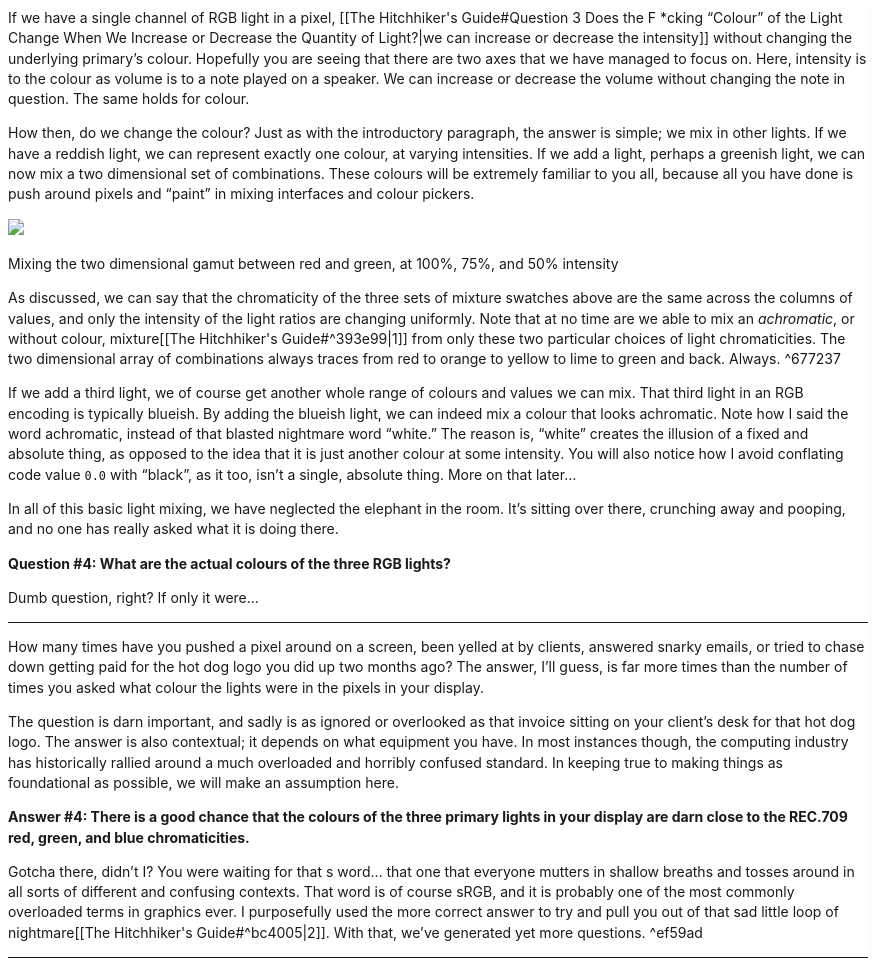 If we have a single channel of RGB light in a pixel, [[The Hitchhiker's Guide#Question 3 Does the F *cking “Colour” of the Light Change When We Increase or Decrease the Quantity of Light?|we can increase or decrease the intensity]] without changing the underlying primary’s colour. Hopefully you are seeing that there are two axes that we have managed to focus on. Here, intensity is to the colour as volume is to a note played on a speaker. We can increase or decrease the volume without changing the note in question. The same holds for colour.

How then, do we change the colour? Just as with the introductory paragraph, the answer is simple; we mix in other lights. If we have a reddish light, we can represent exactly one colour, at varying intensities. If we add a light, perhaps a greenish light, we can now mix a two dimensional set of combinations. These colours will be extremely familiar to you all, because all you have done is push around pixels and “paint” in mixing interfaces and colour pickers.

![](https://hg2dc.com/wp-content/uploads/2019/03/c3f34-1dsscuqjmjw7mts4jzm875q.png)

Mixing the two dimensional gamut between red and green, at 100%, 75%, and 50% intensity

As discussed, we can say that the chromaticity of the three sets of mixture swatches above are the same across the columns of values, and only the intensity of the light ratios are changing uniformly. Note that at no time are we able to mix an *achromatic*, or without colour, mixture[[The Hitchhiker's Guide#^393e99|1]] from only these two particular choices of light chromaticities. The two dimensional array of combinations always traces from red to orange to yellow to lime to green and back. Always. ^677237

If we add a third light, we of course get another whole range of colours and values we can mix. That third light in an RGB encoding is typically blueish. By adding the blueish light, we can indeed mix a colour that looks achromatic. Note how I said the word achromatic, instead of that blasted nightmare word “white.” The reason is, “white” creates the illusion of a fixed and absolute thing, as opposed to the idea that it is just another colour at some intensity. You will also notice how I avoid conflating code value `0.0` with “black”, as it too, isn’t a single, absolute thing. More on that later…

In all of this basic light mixing, we have neglected the elephant in the room. It’s sitting over there, crunching away and pooping, and no one has really asked what it is doing there.

**Question #4: What are the actual colours of the three RGB lights?**

Dumb question, right? If only it were…

---

How many times have you pushed a pixel around on a screen, been yelled at by clients, answered snarky emails, or tried to chase down getting paid for the hot dog logo you did up two months ago? The answer, I’ll guess, is far more times than the number of times you asked what colour the lights were in the pixels in your display.

The question is darn important, and sadly is as ignored or overlooked as that invoice sitting on your client’s desk for that hot dog logo. The answer is also contextual; it depends on what equipment you have. In most instances though, the computing industry has historically rallied around a much overloaded and horribly confused standard. In keeping true to making things as foundational as possible, we will make an assumption here.

**Answer #4: There is a good chance that the colours of the three primary lights in your display are darn close to the REC.709 red, green, and blue chromaticities.**

Gotcha there, didn’t I? You were waiting for that s word… that one that everyone mutters in shallow breaths and tosses around in all sorts of different and confusing contexts. That word is of course sRGB, and it is probably one of the most commonly overloaded terms in graphics ever. I purposefully used the more correct answer to try and pull you out of that sad little loop of nightmare[[The Hitchhiker's Guide#^bc4005|2]]. With that, we’ve generated yet more questions. ^ef59ad

---
